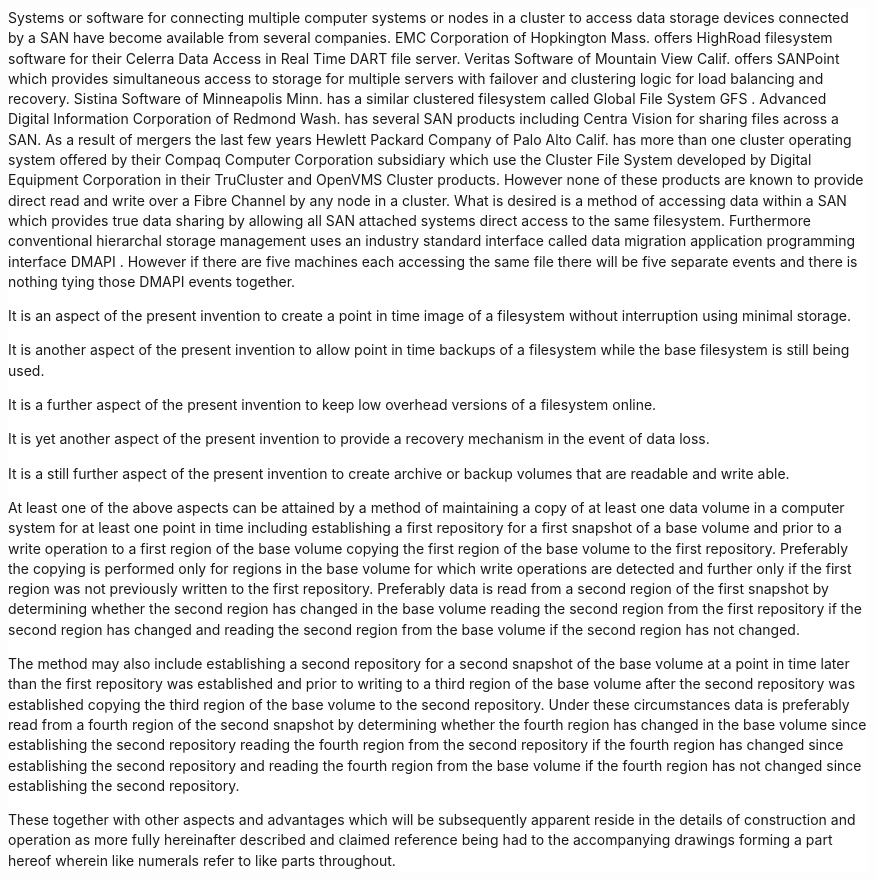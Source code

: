 Systems or software for connecting multiple computer systems or nodes in a cluster to access data storage devices connected by a SAN have become available from several companies. EMC Corporation of Hopkington Mass. offers HighRoad filesystem software for their Celerra Data Access in Real Time DART file server. Veritas Software of Mountain View Calif. offers SANPoint which provides simultaneous access to storage for multiple servers with failover and clustering logic for load balancing and recovery. Sistina Software of Minneapolis Minn. has a similar clustered filesystem called Global File System GFS . Advanced Digital Information Corporation of Redmond Wash. has several SAN products including Centra Vision for sharing files across a SAN. As a result of mergers the last few years Hewlett Packard Company of Palo Alto Calif. has more than one cluster operating system offered by their Compaq Computer Corporation subsidiary which use the Cluster File System developed by Digital Equipment Corporation in their TruCluster and OpenVMS Cluster products. However none of these products are known to provide direct read and write over a Fibre Channel by any node in a cluster. What is desired is a method of accessing data within a SAN which provides true data sharing by allowing all SAN attached systems direct access to the same filesystem. Furthermore conventional hierarchal storage management uses an industry standard interface called data migration application programming interface DMAPI . However if there are five machines each accessing the same file there will be five separate events and there is nothing tying those DMAPI events together.

It is an aspect of the present invention to create a point in time image of a filesystem without interruption using minimal storage.

It is another aspect of the present invention to allow point in time backups of a filesystem while the base filesystem is still being used.

It is a further aspect of the present invention to keep low overhead versions of a filesystem online.

It is yet another aspect of the present invention to provide a recovery mechanism in the event of data loss.

It is a still further aspect of the present invention to create archive or backup volumes that are readable and write able.

At least one of the above aspects can be attained by a method of maintaining a copy of at least one data volume in a computer system for at least one point in time including establishing a first repository for a first snapshot of a base volume and prior to a write operation to a first region of the base volume copying the first region of the base volume to the first repository. Preferably the copying is performed only for regions in the base volume for which write operations are detected and further only if the first region was not previously written to the first repository. Preferably data is read from a second region of the first snapshot by determining whether the second region has changed in the base volume reading the second region from the first repository if the second region has changed and reading the second region from the base volume if the second region has not changed.

The method may also include establishing a second repository for a second snapshot of the base volume at a point in time later than the first repository was established and prior to writing to a third region of the base volume after the second repository was established copying the third region of the base volume to the second repository. Under these circumstances data is preferably read from a fourth region of the second snapshot by determining whether the fourth region has changed in the base volume since establishing the second repository reading the fourth region from the second repository if the fourth region has changed since establishing the second repository and reading the fourth region from the base volume if the fourth region has not changed since establishing the second repository.

These together with other aspects and advantages which will be subsequently apparent reside in the details of construction and operation as more fully hereinafter described and claimed reference being had to the accompanying drawings forming a part hereof wherein like numerals refer to like parts throughout.
